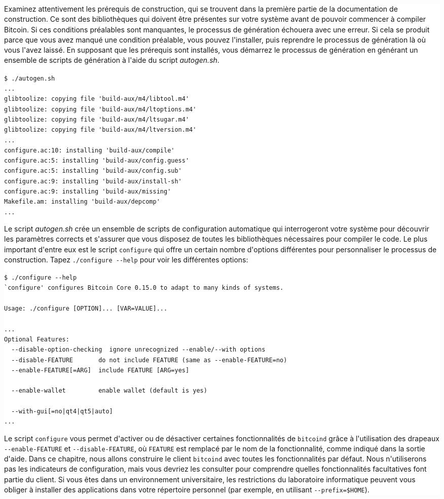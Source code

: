 Examinez attentivement les prérequis de construction, qui se trouvent
dans la première partie de la documentation de construction. Ce sont des
bibliothèques qui doivent être présentes sur votre système avant de
pouvoir commencer à compiler Bitcoin. Si ces conditions préalables sont
manquantes, le processus de génération échouera avec une erreur. Si cela
se produit parce que vous avez manqué une condition préalable, vous
pouvez l'installer, puis reprendre le processus de génération là où vous
l'avez laissé. En supposant que les prérequis sont installés, vous
démarrez le processus de génération en générant un ensemble de scripts
de génération à l'aide du script *autogen.sh*.

    $ ./autogen.sh
    ...
    glibtoolize: copying file 'build-aux/m4/libtool.m4'
    glibtoolize: copying file 'build-aux/m4/ltoptions.m4'
    glibtoolize: copying file 'build-aux/m4/ltsugar.m4'
    glibtoolize: copying file 'build-aux/m4/ltversion.m4'
    ...
    configure.ac:10: installing 'build-aux/compile'
    configure.ac:5: installing 'build-aux/config.guess'
    configure.ac:5: installing 'build-aux/config.sub'
    configure.ac:9: installing 'build-aux/install-sh'
    configure.ac:9: installing 'build-aux/missing'
    Makefile.am: installing 'build-aux/depcomp'
    ...

Le script *autogen.sh* crée un ensemble de scripts de configuration
automatique qui interrogeront votre système pour découvrir les
paramètres corrects et s'assurer que vous disposez de toutes les
bibliothèques nécessaires pour compiler le code. Le plus important
d'entre eux est le script `configure` qui offre un certain nombre
d'options différentes pour personnaliser le processus de construction.
Tapez `./configure --help` pour voir les différentes options:

    $ ./configure --help
    `configure' configures Bitcoin Core 0.15.0 to adapt to many kinds of systems.

    Usage: ./configure [OPTION]... [VAR=VALUE]...

    ...
    Optional Features:
      --disable-option-checking  ignore unrecognized --enable/--with options
      --disable-FEATURE       do not include FEATURE (same as --enable-FEATURE=no)
      --enable-FEATURE[=ARG]  include FEATURE [ARG=yes]

      --enable-wallet         enable wallet (default is yes)

      --with-gui[=no|qt4|qt5|auto]
    ...

Le script `configure` vous permet d'activer ou de désactiver certaines
fonctionnalités de `bitcoind` grâce à l'utilisation des drapeaux
`--enable-FEATURE` et `--disable-FEATURE`, où `FEATURE` est remplacé par
le nom de la fonctionnalité, comme indiqué dans la sortie d'aide. Dans
ce chapitre, nous allons construire le client `bitcoind` avec toutes les
fonctionnalités par défaut. Nous n'utiliserons pas les indicateurs de
configuration, mais vous devriez les consulter pour comprendre quelles
fonctionnalités facultatives font partie du client. Si vous êtes dans un
environnement universitaire, les restrictions du laboratoire
informatique peuvent vous obliger à installer des applications dans
votre répertoire personnel (par exemple, en utilisant `--prefix=$HOME`).
